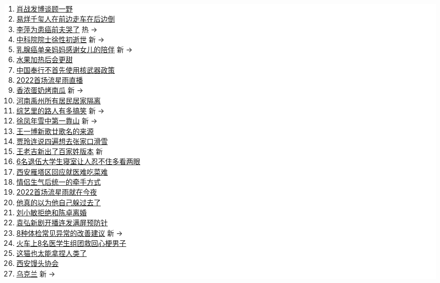 1. [肖战发博谈顾一野](https://s.weibo.com//weibo?q=%23%E8%82%96%E6%88%98%E5%8F%91%E5%8D%9A%E8%B0%88%E9%A1%BE%E4%B8%80%E9%87%8E%23&Refer=top)
1. [易烊千玺人在前边走车在后边倒](https://s.weibo.com//weibo?q=%23%E6%98%93%E7%83%8A%E5%8D%83%E7%8E%BA%E4%BA%BA%E5%9C%A8%E5%89%8D%E8%BE%B9%E8%B5%B0%E8%BD%A6%E5%9C%A8%E5%90%8E%E8%BE%B9%E5%80%92%23&Refer=top)
1. [李萍为患癌前夫哭了](https://s.weibo.com//weibo?q=%23%E6%9D%8E%E8%90%8D%E4%B8%BA%E6%82%A3%E7%99%8C%E5%89%8D%E5%A4%AB%E5%93%AD%E4%BA%86%23&Refer=top)
   热 ->
1. [中科院院士徐性初逝世](https://s.weibo.com//weibo?q=%23%E4%B8%AD%E7%A7%91%E9%99%A2%E9%99%A2%E5%A3%AB%E5%BE%90%E6%80%A7%E5%88%9D%E9%80%9D%E4%B8%96%23&Refer=top)
   新 ->
1. [乳腺癌单亲妈妈感谢女儿的陪伴](https://s.weibo.com//weibo?q=%23%E4%B9%B3%E8%85%BA%E7%99%8C%E5%8D%95%E4%BA%B2%E5%A6%88%E5%A6%88%E6%84%9F%E8%B0%A2%E5%A5%B3%E5%84%BF%E7%9A%84%E9%99%AA%E4%BC%B4%23&Refer=top)
   新 ->
1. [水果加热后会更甜](https://s.weibo.com//weibo?q=%23%E6%B0%B4%E6%9E%9C%E5%8A%A0%E7%83%AD%E5%90%8E%E4%BC%9A%E6%9B%B4%E7%94%9C%23&Refer=top)
1. [中国奉行不首先使用核武器政策](https://s.weibo.com//weibo?q=%23%E4%B8%AD%E5%9B%BD%E5%A5%89%E8%A1%8C%E4%B8%8D%E9%A6%96%E5%85%88%E4%BD%BF%E7%94%A8%E6%A0%B8%E6%AD%A6%E5%99%A8%E6%94%BF%E7%AD%96%23&Refer=top)
1. [2022首场流星雨直播](https://s.weibo.com//weibo?q=%232022%E9%A6%96%E5%9C%BA%E6%B5%81%E6%98%9F%E9%9B%A8%E7%9B%B4%E6%92%AD%23&Refer=top)
1. [香浓蛋奶烤南瓜](https://s.weibo.com//weibo?q=%23%E9%A6%99%E6%B5%93%E8%9B%8B%E5%A5%B6%E7%83%A4%E5%8D%97%E7%93%9C%23&Refer=top)
   新 ->
1. [河南禹州所有居民居家隔离](https://s.weibo.com//weibo?q=%23%E6%B2%B3%E5%8D%97%E7%A6%B9%E5%B7%9E%E6%89%80%E6%9C%89%E5%B1%85%E6%B0%91%E5%B1%85%E5%AE%B6%E9%9A%94%E7%A6%BB%23&Refer=top)
1. [综艺里的路人有多搞笑](https://s.weibo.com//weibo?q=%23%E7%BB%BC%E8%89%BA%E9%87%8C%E7%9A%84%E8%B7%AF%E4%BA%BA%E6%9C%89%E5%A4%9A%E6%90%9E%E7%AC%91%23&Refer=top)
   新 ->
1. [徐凤年雪中第一靠山](https://s.weibo.com//weibo?q=%23%E5%BE%90%E5%87%A4%E5%B9%B4%E9%9B%AA%E4%B8%AD%E7%AC%AC%E4%B8%80%E9%9D%A0%E5%B1%B1%23&Refer=top)
   新 ->
1. [王一博新歌廿歌名的来源](https://s.weibo.com//weibo?q=%23%E7%8E%8B%E4%B8%80%E5%8D%9A%E6%96%B0%E6%AD%8C%E5%BB%BF%E6%AD%8C%E5%90%8D%E7%9A%84%E6%9D%A5%E6%BA%90%23&Refer=top)
1. [贾玲连说四遍想去张家口滑雪](https://s.weibo.com//weibo?q=%23%E8%B4%BE%E7%8E%B2%E8%BF%9E%E8%AF%B4%E5%9B%9B%E9%81%8D%E6%83%B3%E5%8E%BB%E5%BC%A0%E5%AE%B6%E5%8F%A3%E6%BB%91%E9%9B%AA%23&Refer=top)
1. [王老吉新出了百家姓版本](https://s.weibo.com//weibo?q=%23%E7%8E%8B%E8%80%81%E5%90%89%E6%96%B0%E5%87%BA%E4%BA%86%E7%99%BE%E5%AE%B6%E5%A7%93%E7%89%88%E6%9C%AC%23&Refer=top)
   新
1. [6名退伍大学生寝室让人忍不住多看两眼](https://s.weibo.com//weibo?q=%236%E5%90%8D%E9%80%80%E4%BC%8D%E5%A4%A7%E5%AD%A6%E7%94%9F%E5%AF%9D%E5%AE%A4%E8%AE%A9%E4%BA%BA%E5%BF%8D%E4%B8%8D%E4%BD%8F%E5%A4%9A%E7%9C%8B%E4%B8%A4%E7%9C%BC%23&Refer=top)
1. [西安雁塔区回应就医难吃菜难](https://s.weibo.com//weibo?q=%23%E8%A5%BF%E5%AE%89%E9%9B%81%E5%A1%94%E5%8C%BA%E5%9B%9E%E5%BA%94%E5%B0%B1%E5%8C%BB%E9%9A%BE%E5%90%83%E8%8F%9C%E9%9A%BE%23&Refer=top)
1. [情侣生气后统一的牵手方式](https://s.weibo.com//weibo?q=%23%E6%83%85%E4%BE%A3%E7%94%9F%E6%B0%94%E5%90%8E%E7%BB%9F%E4%B8%80%E7%9A%84%E7%89%B5%E6%89%8B%E6%96%B9%E5%BC%8F%23&Refer=top)
1. [2022首场流星雨就在今夜](https://s.weibo.com//weibo?q=%232022%E9%A6%96%E5%9C%BA%E6%B5%81%E6%98%9F%E9%9B%A8%E5%B0%B1%E5%9C%A8%E4%BB%8A%E5%A4%9C%23&Refer=top)
1. [他真的以为他自己躲过去了](https://s.weibo.com//weibo?q=%23%E4%BB%96%E7%9C%9F%E7%9A%84%E4%BB%A5%E4%B8%BA%E4%BB%96%E8%87%AA%E5%B7%B1%E8%BA%B2%E8%BF%87%E5%8E%BB%E4%BA%86%23&Refer=top)
1. [刘小敏拒绝和陈卓离婚](https://s.weibo.com//weibo?q=%23%E5%88%98%E5%B0%8F%E6%95%8F%E6%8B%92%E7%BB%9D%E5%92%8C%E9%99%88%E5%8D%93%E7%A6%BB%E5%A9%9A%23&Refer=top)
1. [袁弘新剧开播连发满屏预防针](https://s.weibo.com//weibo?q=%23%E8%A2%81%E5%BC%98%E6%96%B0%E5%89%A7%E5%BC%80%E6%92%AD%E8%BF%9E%E5%8F%91%E6%BB%A1%E5%B1%8F%E9%A2%84%E9%98%B2%E9%92%88%23&Refer=top)
1. [8种体检常见异常的改善建议](https://s.weibo.com//weibo?q=%238%E7%A7%8D%E4%BD%93%E6%A3%80%E5%B8%B8%E8%A7%81%E5%BC%82%E5%B8%B8%E7%9A%84%E6%94%B9%E5%96%84%E5%BB%BA%E8%AE%AE%23&Refer=top)
   新 ->
1. [火车上8名医学生组团救回心梗男子](https://s.weibo.com//weibo?q=%23%E7%81%AB%E8%BD%A6%E4%B8%8A8%E5%90%8D%E5%8C%BB%E5%AD%A6%E7%94%9F%E7%BB%84%E5%9B%A2%E6%95%91%E5%9B%9E%E5%BF%83%E6%A2%97%E7%94%B7%E5%AD%90%23&Refer=top)
1. [这猫也太能拿捏人类了](https://s.weibo.com//weibo?q=%23%E8%BF%99%E7%8C%AB%E4%B9%9F%E5%A4%AA%E8%83%BD%E6%8B%BF%E6%8D%8F%E4%BA%BA%E7%B1%BB%E4%BA%86%23&Refer=top)
1. [西安馒头协会](https://s.weibo.com//weibo?q=%23%E8%A5%BF%E5%AE%89%E9%A6%92%E5%A4%B4%E5%8D%8F%E4%BC%9A%23&Refer=top)
1. [乌克兰](https://s.weibo.com//weibo?q=%E4%B9%8C%E5%85%8B%E5%85%B0&Refer=top) 新
   ->
